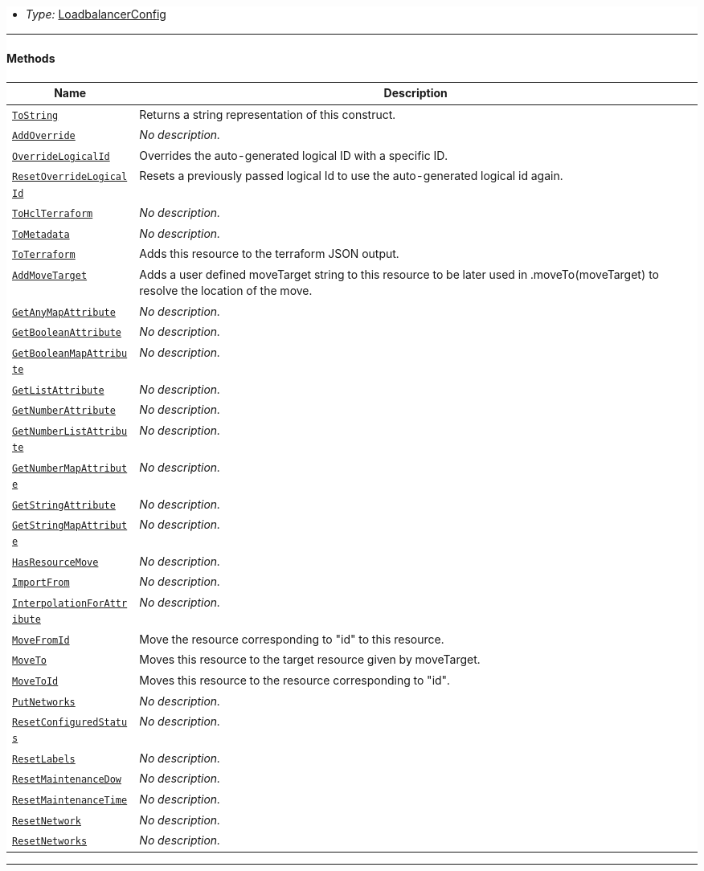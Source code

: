 - *Type:* <a href="#@cdktf/provider-upcloud.loadbalancer.LoadbalancerConfig">LoadbalancerConfig</a>

---

#### Methods <a name="Methods" id="Methods"></a>

| **Name** | **Description** |
| --- | --- |
| <code><a href="#@cdktf/provider-upcloud.loadbalancer.Loadbalancer.toString">ToString</a></code> | Returns a string representation of this construct. |
| <code><a href="#@cdktf/provider-upcloud.loadbalancer.Loadbalancer.addOverride">AddOverride</a></code> | *No description.* |
| <code><a href="#@cdktf/provider-upcloud.loadbalancer.Loadbalancer.overrideLogicalId">OverrideLogicalId</a></code> | Overrides the auto-generated logical ID with a specific ID. |
| <code><a href="#@cdktf/provider-upcloud.loadbalancer.Loadbalancer.resetOverrideLogicalId">ResetOverrideLogicalId</a></code> | Resets a previously passed logical Id to use the auto-generated logical id again. |
| <code><a href="#@cdktf/provider-upcloud.loadbalancer.Loadbalancer.toHclTerraform">ToHclTerraform</a></code> | *No description.* |
| <code><a href="#@cdktf/provider-upcloud.loadbalancer.Loadbalancer.toMetadata">ToMetadata</a></code> | *No description.* |
| <code><a href="#@cdktf/provider-upcloud.loadbalancer.Loadbalancer.toTerraform">ToTerraform</a></code> | Adds this resource to the terraform JSON output. |
| <code><a href="#@cdktf/provider-upcloud.loadbalancer.Loadbalancer.addMoveTarget">AddMoveTarget</a></code> | Adds a user defined moveTarget string to this resource to be later used in .moveTo(moveTarget) to resolve the location of the move. |
| <code><a href="#@cdktf/provider-upcloud.loadbalancer.Loadbalancer.getAnyMapAttribute">GetAnyMapAttribute</a></code> | *No description.* |
| <code><a href="#@cdktf/provider-upcloud.loadbalancer.Loadbalancer.getBooleanAttribute">GetBooleanAttribute</a></code> | *No description.* |
| <code><a href="#@cdktf/provider-upcloud.loadbalancer.Loadbalancer.getBooleanMapAttribute">GetBooleanMapAttribute</a></code> | *No description.* |
| <code><a href="#@cdktf/provider-upcloud.loadbalancer.Loadbalancer.getListAttribute">GetListAttribute</a></code> | *No description.* |
| <code><a href="#@cdktf/provider-upcloud.loadbalancer.Loadbalancer.getNumberAttribute">GetNumberAttribute</a></code> | *No description.* |
| <code><a href="#@cdktf/provider-upcloud.loadbalancer.Loadbalancer.getNumberListAttribute">GetNumberListAttribute</a></code> | *No description.* |
| <code><a href="#@cdktf/provider-upcloud.loadbalancer.Loadbalancer.getNumberMapAttribute">GetNumberMapAttribute</a></code> | *No description.* |
| <code><a href="#@cdktf/provider-upcloud.loadbalancer.Loadbalancer.getStringAttribute">GetStringAttribute</a></code> | *No description.* |
| <code><a href="#@cdktf/provider-upcloud.loadbalancer.Loadbalancer.getStringMapAttribute">GetStringMapAttribute</a></code> | *No description.* |
| <code><a href="#@cdktf/provider-upcloud.loadbalancer.Loadbalancer.hasResourceMove">HasResourceMove</a></code> | *No description.* |
| <code><a href="#@cdktf/provider-upcloud.loadbalancer.Loadbalancer.importFrom">ImportFrom</a></code> | *No description.* |
| <code><a href="#@cdktf/provider-upcloud.loadbalancer.Loadbalancer.interpolationForAttribute">InterpolationForAttribute</a></code> | *No description.* |
| <code><a href="#@cdktf/provider-upcloud.loadbalancer.Loadbalancer.moveFromId">MoveFromId</a></code> | Move the resource corresponding to "id" to this resource. |
| <code><a href="#@cdktf/provider-upcloud.loadbalancer.Loadbalancer.moveTo">MoveTo</a></code> | Moves this resource to the target resource given by moveTarget. |
| <code><a href="#@cdktf/provider-upcloud.loadbalancer.Loadbalancer.moveToId">MoveToId</a></code> | Moves this resource to the resource corresponding to "id". |
| <code><a href="#@cdktf/provider-upcloud.loadbalancer.Loadbalancer.putNetworks">PutNetworks</a></code> | *No description.* |
| <code><a href="#@cdktf/provider-upcloud.loadbalancer.Loadbalancer.resetConfiguredStatus">ResetConfiguredStatus</a></code> | *No description.* |
| <code><a href="#@cdktf/provider-upcloud.loadbalancer.Loadbalancer.resetLabels">ResetLabels</a></code> | *No description.* |
| <code><a href="#@cdktf/provider-upcloud.loadbalancer.Loadbalancer.resetMaintenanceDow">ResetMaintenanceDow</a></code> | *No description.* |
| <code><a href="#@cdktf/provider-upcloud.loadbalancer.Loadbalancer.resetMaintenanceTime">ResetMaintenanceTime</a></code> | *No description.* |
| <code><a href="#@cdktf/provider-upcloud.loadbalancer.Loadbalancer.resetNetwork">ResetNetwork</a></code> | *No description.* |
| <code><a href="#@cdktf/provider-upcloud.loadbalancer.Loadbalancer.resetNetworks">ResetNetworks</a></code> | *No description.* |

---